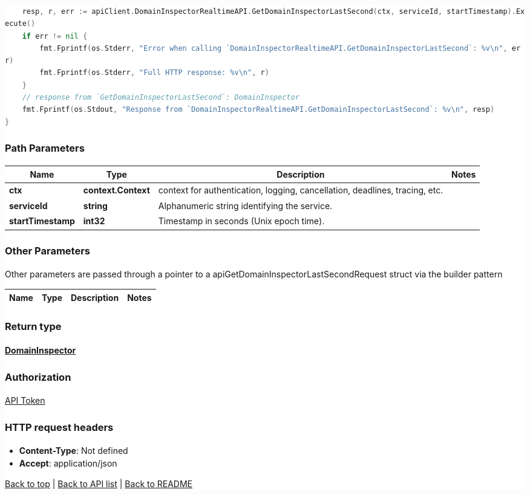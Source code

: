 ```go
    resp, r, err := apiClient.DomainInspectorRealtimeAPI.GetDomainInspectorLastSecond(ctx, serviceId, startTimestamp).Execute()
    if err != nil {
        fmt.Fprintf(os.Stderr, "Error when calling `DomainInspectorRealtimeAPI.GetDomainInspectorLastSecond`: %v\n", err)
        fmt.Fprintf(os.Stderr, "Full HTTP response: %v\n", r)
    }
    // response from `GetDomainInspectorLastSecond`: DomainInspector
    fmt.Fprintf(os.Stdout, "Response from `DomainInspectorRealtimeAPI.GetDomainInspectorLastSecond`: %v\n", resp)
}
```

### Path Parameters


Name | Type | Description  | Notes
------------- | ------------- | ------------- | -------------
**ctx** | **context.Context** | context for authentication, logging, cancellation, deadlines, tracing, etc.
**serviceId** | **string** | Alphanumeric string identifying the service. | 
**startTimestamp** | **int32** | Timestamp in seconds (Unix epoch time). | 

### Other Parameters

Other parameters are passed through a pointer to a apiGetDomainInspectorLastSecondRequest struct via the builder pattern


Name | Type | Description  | Notes
------------- | ------------- | ------------- | -------------


### Return type

[**DomainInspector**](DomainInspector.md)

### Authorization

[API Token](https://www.fastly.com/documentation/reference/api/#authentication)

### HTTP request headers

- **Content-Type**: Not defined
- **Accept**: application/json

[Back to top](#) | [Back to API list](../README.md#documentation-for-api-endpoints) | [Back to README](../README.md)

